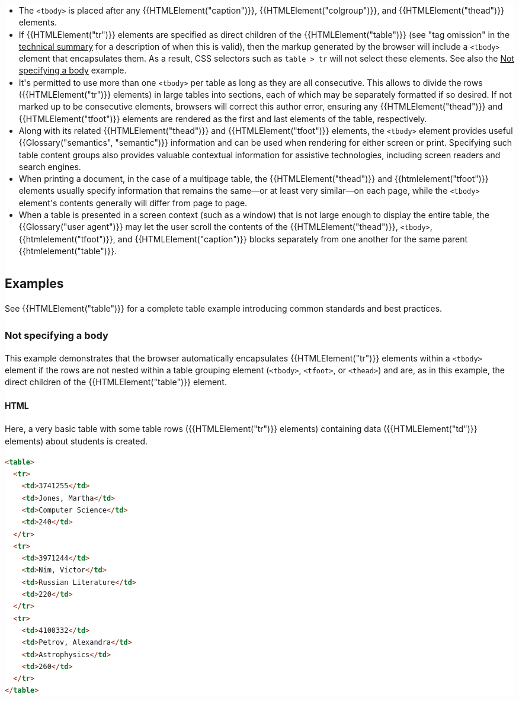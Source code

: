 - The `<tbody>` is placed after any {{HTMLElement("caption")}}, {{HTMLElement("colgroup")}}, and {{HTMLElement("thead")}} elements.
- If {{HTMLElement("tr")}} elements are specified as direct children of the {{HTMLElement("table")}} (see "tag omission" in the [technical summary](#technical_summary) for a description of when this is valid), then the markup generated by the browser will include a `<tbody>` element that encapsulates them. As a result, CSS selectors such as `table > tr` will not select these elements. See also the [Not specifying a body](#not_specifying_a_body) example.
- It's permitted to use more than one `<tbody>` per table as long as they are all consecutive. This allows to divide the rows ({{HTMLElement("tr")}} elements) in large tables into sections, each of which may be separately formatted if so desired. If not marked up to be consecutive elements, browsers will correct this author error, ensuring any {{HTMLElement("thead")}} and {{HTMLElement("tfoot")}} elements are rendered as the first and last elements of the table, respectively.
- Along with its related {{HTMLElement("thead")}} and {{HTMLElement("tfoot")}} elements, the `<tbody>` element provides useful {{Glossary("semantics", "semantic")}} information and can be used when rendering for either screen or print. Specifying such table content groups also provides valuable contextual information for assistive technologies, including screen readers and search engines.
- When printing a document, in the case of a multipage table, the {{HTMLElement("thead")}} and {{htmlelement("tfoot")}} elements usually specify information that remains the same—or at least very similar—on each page, while the `<tbody>` element's contents generally will differ from page to page.
- When a table is presented in a screen context (such as a window) that is not large enough to display the entire table, the {{Glossary("user agent")}} may let the user scroll the contents of the {{HTMLElement("thead")}}, `<tbody>`, {{htmlelement("tfoot")}}, and {{HTMLElement("caption")}} blocks separately from one another for the same parent {{htmlelement("table")}}.

## Examples

See {{HTMLElement("table")}} for a complete table example introducing common standards and best practices.

### Not specifying a body

This example demonstrates that the browser automatically encapsulates {{HTMLElement("tr")}} elements within a `<tbody>` element if the rows are not nested within a table grouping element (`<tbody>`, `<tfoot>`, or `<thead>`) and are, as in this example, the direct children of the {{HTMLElement("table")}} element.

#### HTML

Here, a very basic table with some table rows ({{HTMLElement("tr")}} elements) containing data ({{HTMLElement("td")}} elements) about students is created.

```html
<table>
  <tr>
    <td>3741255</td>
    <td>Jones, Martha</td>
    <td>Computer Science</td>
    <td>240</td>
  </tr>
  <tr>
    <td>3971244</td>
    <td>Nim, Victor</td>
    <td>Russian Literature</td>
    <td>220</td>
  </tr>
  <tr>
    <td>4100332</td>
    <td>Petrov, Alexandra</td>
    <td>Astrophysics</td>
    <td>260</td>
  </tr>
</table>
```
